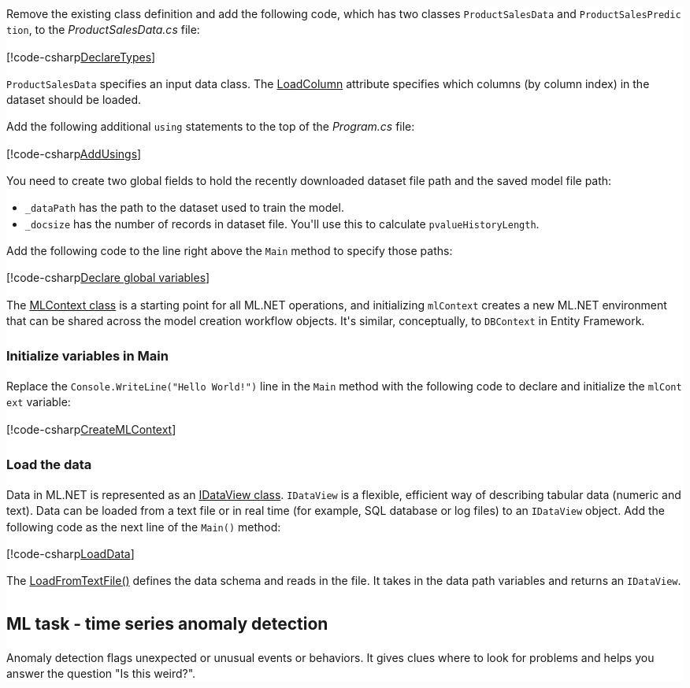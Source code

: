 Remove the existing class definition and add the following code, which has two classes `ProductSalesData` and `ProductSalesPrediction`, to the *ProductSalesData.cs* file:

[!code-csharp[DeclareTypes](~/samples/machine-learning/tutorials/ProductSalesAnomalyDetection/ProductSalesData.cs#DeclareTypes "Declare data record types")]

`ProductSalesData` specifies an input data class. The [LoadColumn](xref:Microsoft.ML.Data.LoadColumnAttribute.%23ctor%28System.Int32%29) attribute specifies which columns (by column index) in the dataset should be loaded. 

Add the following additional `using` statements to the top of the *Program.cs* file:

[!code-csharp[AddUsings](~/samples/machine-learning/tutorials/ProductSalesAnomalyDetection/Program.cs#AddUsings "Add necessary usings")]

You need to create two global fields to hold the recently downloaded dataset file path and the saved model file path:

* `_dataPath` has the path to the dataset used to train the model.
* `_docsize` has the number of records in dataset file. You'll use this to calculate `pvalueHistoryLength`.

Add the following code to the line right above the `Main` method to specify those paths:

[!code-csharp[Declare global variables](~/samples/machine-learning/tutorials/ProductSalesAnomalyDetection/Program.cs#DeclareGlobalVariables "Declare global variables")]

The [MLContext class](xref:Microsoft.ML.MLContext) is a starting point for all ML.NET operations, and initializing `mlContext` creates a new ML.NET environment that can be shared across the model creation workflow objects. It's similar, conceptually, to `DBContext` in Entity Framework.

### Initialize variables in Main

Replace the `Console.WriteLine("Hello World!")` line in the `Main` method with the following code to declare and initialize the `mlContext` variable:

[!code-csharp[CreateMLContext](~/samples/machine-learning/tutorials/ProductSalesAnomalyDetection/Program.cs#CreateMLContext "Create the ML Context")]

### Load the data

Data in ML.NET is represented as an [IDataView class](xref:Microsoft.ML.IDataView). `IDataView` is a flexible, efficient way of describing tabular data (numeric and text). Data can be loaded from a text file or in real time (for example, SQL database or log files) to an `IDataView` object. Add the following code as the next line of the `Main()` method:

[!code-csharp[LoadData](~/samples/machine-learning/tutorials/ProductSalesAnomalyDetection/Program.cs#LoadData "loading dataset")]

The [LoadFromTextFile()](xref:Microsoft.ML.TextLoaderSaverCatalog.LoadFromTextFile%60%601%28Microsoft.ML.DataOperationsCatalog,System.String,System.Char,System.Boolean,System.Boolean,System.Boolean,System.Boolean%29) defines the data schema and reads in the file. It takes in the data path variables and returns an `IDataView`.

## ML task - time series anomaly detection 

Anomaly detection flags unexpected or unusual events or behaviors. It gives clues where to look for problems and helps you answer the question "Is this weird?".
